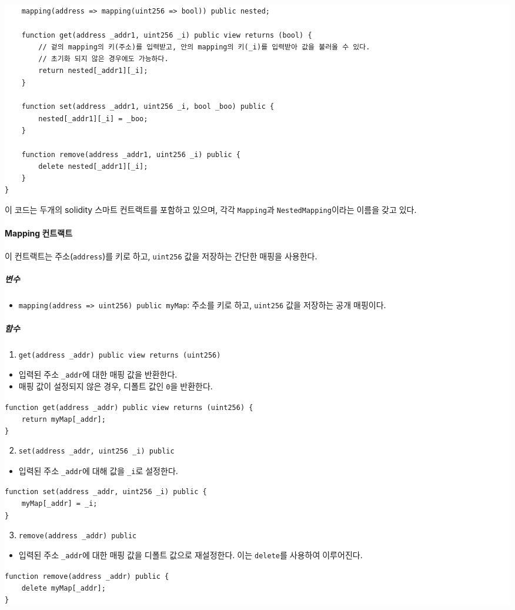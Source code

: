```solidity
    mapping(address => mapping(uint256 => bool)) public nested;

    function get(address _addr1, uint256 _i) public view returns (bool) {
        // 겉의 mapping의 키(주소)를 입력받고, 안의 mapping의 키(_i)를 입력받아 값을 불러올 수 있다.
        // 초기화 되지 않은 경우에도 가능하다.
        return nested[_addr1][_i];
    }

    function set(address _addr1, uint256 _i, bool _boo) public {
        nested[_addr1][_i] = _boo;
    }

    function remove(address _addr1, uint256 _i) public {
        delete nested[_addr1][_i];
    }
}

```
이 코드는 두개의 solidity 스마트 컨트랙트를 포함하고 있으며, 각각 `Mapping`과 `NestedMapping`이라는 이름을 갖고 있다.

#### Mapping 컨트랙트

이 컨트랙트는 주소(`address`)를 키로 하고, `uint256` 값을 저장하는 간단한 매핑을 사용한다.

##### 변수
- `mapping(address => uint256) public myMap`: 주소를 키로 하고, `uint256` 값을 저장하는 공개 매핑이다.

##### 함수
1. `get(address _addr) public view returns (uint256)`
- 입력된 주소 `_addr`에 대한 매핑 값을 반환한다.
- 매핑 값이 설정되지 않은 경우, 디폴트 값인 `0`을 반환한다.

```solidity
function get(address _addr) public view returns (uint256) {
    return myMap[_addr];
}
```

2. `set(address _addr, uint256 _i) public`
- 입력된 주소 `_addr`에 대해 값을 `_i`로 설정한다.

```solidity
function set(address _addr, uint256 _i) public {
    myMap[_addr] = _i;
}
```

3. `remove(address _addr) public`
- 입력된 주소 `_addr`에 대한 매핑 값을 디폴트 값으로 재설정한다. 이는 `delete`를 사용하여 이루어진다.
```solidity
function remove(address _addr) public {
    delete myMap[_addr];
}
```
